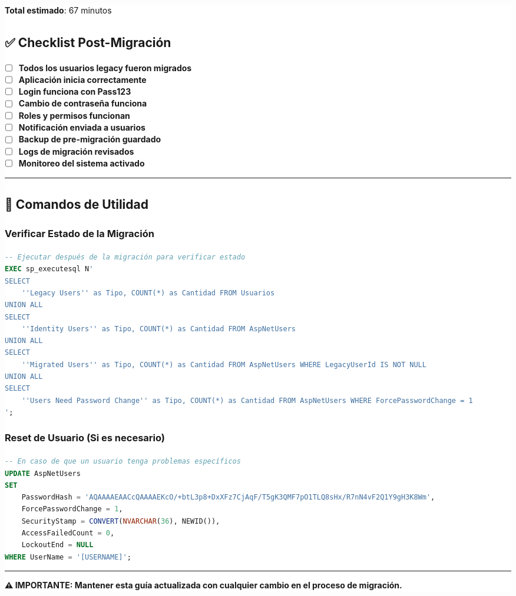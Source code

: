 **Total estimado**: 67 minutos

## ✅ Checklist Post-Migración

- [ ] **Todos los usuarios legacy fueron migrados**
- [ ] **Aplicación inicia correctamente**
- [ ] **Login funciona con Pass123**
- [ ] **Cambio de contraseña funciona**
- [ ] **Roles y permisos funcionan**
- [ ] **Notificación enviada a usuarios**
- [ ] **Backup de pre-migración guardado**
- [ ] **Logs de migración revisados**
- [ ] **Monitoreo del sistema activado**

---

## 🔧 Comandos de Utilidad

### Verificar Estado de la Migración

```sql
-- Ejecutar después de la migración para verificar estado
EXEC sp_executesql N'
SELECT 
    ''Legacy Users'' as Tipo, COUNT(*) as Cantidad FROM Usuarios
UNION ALL
SELECT 
    ''Identity Users'' as Tipo, COUNT(*) as Cantidad FROM AspNetUsers
UNION ALL  
SELECT 
    ''Migrated Users'' as Tipo, COUNT(*) as Cantidad FROM AspNetUsers WHERE LegacyUserId IS NOT NULL
UNION ALL
SELECT 
    ''Users Need Password Change'' as Tipo, COUNT(*) as Cantidad FROM AspNetUsers WHERE ForcePasswordChange = 1
';
```

### Reset de Usuario (Si es necesario)

```sql
-- En caso de que un usuario tenga problemas específicos
UPDATE AspNetUsers 
SET 
    PasswordHash = 'AQAAAAEAACcQAAAAEKcO/+btL3p8+DxXFz7CjAqF/T5gK3QMF7pO1TLQ8sHx/R7nN4vF2Q1Y9gH3K8Wm',
    ForcePasswordChange = 1,
    SecurityStamp = CONVERT(NVARCHAR(36), NEWID()),
    AccessFailedCount = 0,
    LockoutEnd = NULL
WHERE UserName = '[USERNAME]';
```

---

**⚠️ IMPORTANTE: Mantener esta guía actualizada con cualquier cambio en el proceso de migración.**